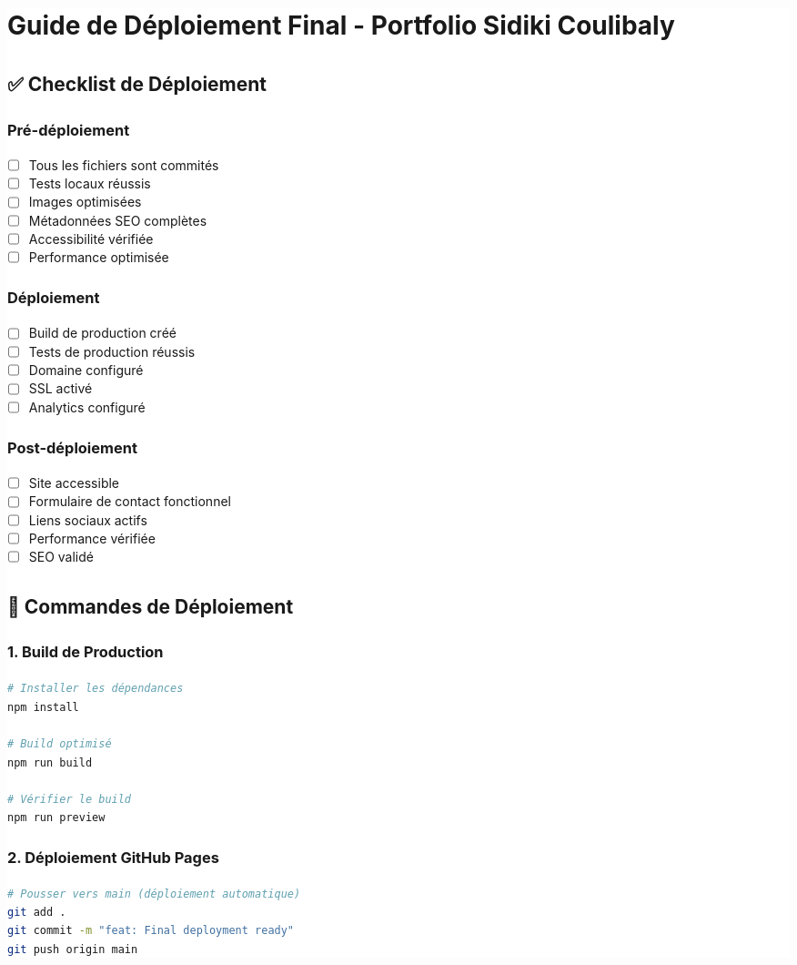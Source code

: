 # Guide de Déploiement Final - Portfolio Sidiki Coulibaly

## ✅ Checklist de Déploiement

### Pré-déploiement
- [ ] Tous les fichiers sont commités
- [ ] Tests locaux réussis
- [ ] Images optimisées
- [ ] Métadonnées SEO complètes
- [ ] Accessibilité vérifiée
- [ ] Performance optimisée

### Déploiement
- [ ] Build de production créé
- [ ] Tests de production réussis
- [ ] Domaine configuré
- [ ] SSL activé
- [ ] Analytics configuré

### Post-déploiement
- [ ] Site accessible
- [ ] Formulaire de contact fonctionnel
- [ ] Liens sociaux actifs
- [ ] Performance vérifiée
- [ ] SEO validé

## 🚀 Commandes de Déploiement

### 1. Build de Production
```bash
# Installer les dépendances
npm install

# Build optimisé
npm run build

# Vérifier le build
npm run preview
```

### 2. Déploiement GitHub Pages
```bash
# Pousser vers main (déploiement automatique)
git add .
git commit -m "feat: Final deployment ready"
git push origin main
```
